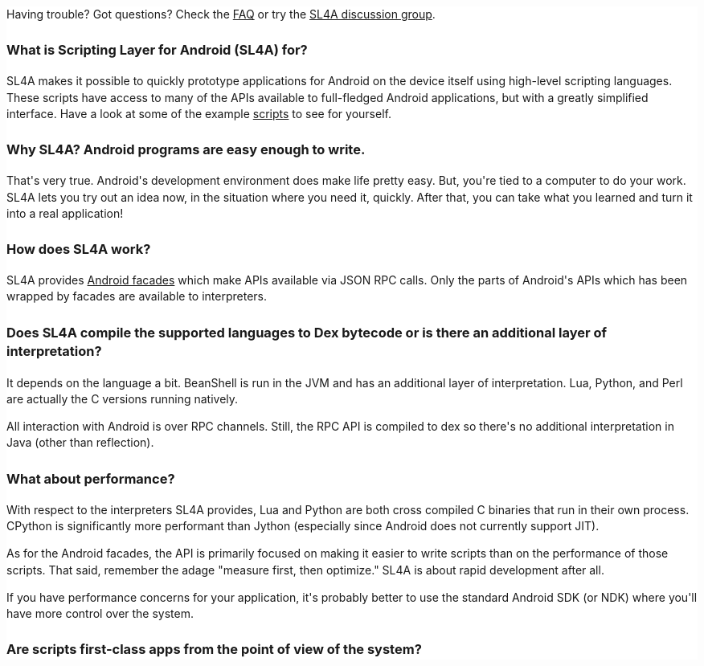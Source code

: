 Having trouble? Got questions? Check the [FAQ](FAQ.md) or try the
[SL4A discussion group](http://groups.google.com/group/android-scripting).

### What is Scripting Layer for Android (SL4A) for? ###

SL4A makes it possible to quickly prototype applications for Android on the
device itself using high-level scripting languages. These scripts have access to
many of the APIs available to full-fledged Android applications, but with a
greatly simplified interface. Have a look at some of the example
[scripts](../lua/ase/scripts)
to see for yourself.

### Why SL4A? Android programs are easy enough to write. ###

That's very true. Android's development environment does make life pretty easy.
But, you're tied to a computer to do your work.
SL4A lets you try out an idea now, in the situation where you need it, quickly.
After that, you can take what you learned and turn it into a real application!

### How does SL4A work? ###

SL4A provides [Android facades](../android/Common/src/com/google/ase/facade)
which make APIs available via JSON RPC calls. Only the parts of Android's APIs
which has been wrapped by facades are available to interpreters.

### Does SL4A compile the supported languages to Dex bytecode or is there an additional layer of interpretation? ###

It depends on the language a bit. BeanShell is run in the JVM and has an
additional layer of interpretation. Lua, Python,
and Perl are actually the C versions running natively.

All interaction with Android is over RPC channels.
Still, the RPC API is compiled to dex so there's no additional
interpretation in Java (other than reflection).


### What about performance? ###

With respect to the interpreters SL4A provides, Lua and Python are both cross
compiled C binaries that run in their own process. CPython is significantly more
performant than Jython (especially since Android does not currently support
JIT).

As for the Android facades, the API is primarily focused on making it easier to
write scripts than on the performance of those scripts. That said, remember the
adage "measure first, then optimize." SL4A is about rapid development after all.

If you have performance concerns for your application, it's probably better to
use the standard Android SDK (or NDK) where you'll have more control over the
system.

### Are scripts first-class apps from the point of view of the system? ###
